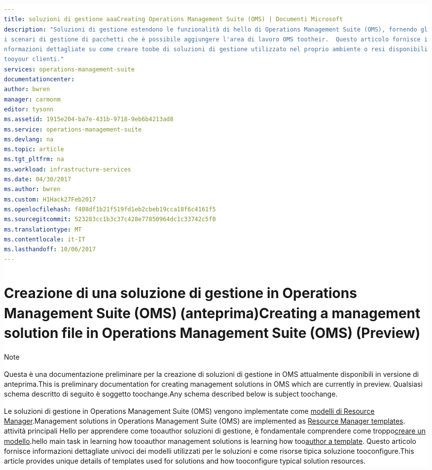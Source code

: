 ```yaml
---
title: soluzioni di gestione aaaCreating Operations Management Suite (OMS) | Documenti Microsoft
description: "Soluzioni di gestione estendono le funzionalità di hello di Operations Management Suite (OMS), fornendo gli scenari di gestione di pacchetti che è possibile aggiungere l'area di lavoro OMS tootheir.  Questo articolo fornisce informazioni dettagliate su come creare toobe di soluzioni di gestione utilizzato nel proprio ambiente o resi disponibili tooyour clienti."
services: operations-management-suite
documentationcenter: 
author: bwren
manager: carmonm
editor: tysonn
ms.assetid: 1915e204-ba7e-431b-9718-9eb6b4213ad8
ms.service: operations-management-suite
ms.devlang: na
ms.topic: article
ms.tgt_pltfrm: na
ms.workload: infrastructure-services
ms.date: 04/30/2017
ms.author: bwren
ms.custom: H1Hack27Feb2017
ms.openlocfilehash: f408df1b21f519fd1eb2cbeb19cca18f6c4161f5
ms.sourcegitcommit: 523283cc1b3c37c428e77850964dc1c33742c5f0
ms.translationtype: MT
ms.contentlocale: it-IT
ms.lasthandoff: 10/06/2017
---
```

# <a name="creating-a-management-solution-file-in-operations-management-suite-oms-preview"></a><span data-ttu-id="9d13a-104">Creazione di una soluzione di gestione in Operations Management Suite (OMS) (anteprima)</span><span class="sxs-lookup"><span data-stu-id="9d13a-104">Creating a management solution file in Operations Management Suite (OMS) (Preview)</span></span>
> [!NOTE]
> <span data-ttu-id="9d13a-105">Questa è una documentazione preliminare per la creazione di soluzioni di gestione in OMS attualmente disponibili in versione di anteprima.</span><span class="sxs-lookup"><span data-stu-id="9d13a-105">This is preliminary documentation for creating management solutions in OMS which are currently in preview.</span></span> <span data-ttu-id="9d13a-106">Qualsiasi schema descritto di seguito è soggetto toochange.</span><span class="sxs-lookup"><span data-stu-id="9d13a-106">Any schema described below is subject toochange.</span></span>  

<span data-ttu-id="9d13a-107">Le soluzioni di gestione in Operations Management Suite (OMS) vengono implementate come [modelli di Resource Manager](../azure-resource-manager/resource-manager-template-walkthrough.md).</span><span class="sxs-lookup"><span data-stu-id="9d13a-107">Management solutions in Operations Management Suite (OMS) are implemented as [Resource Manager templates](../azure-resource-manager/resource-manager-template-walkthrough.md).</span></span>  <span data-ttu-id="9d13a-108">attività principali Hello per apprendere come tooauthor soluzioni di gestione, è fondamentale comprendere come troppo[creare un modello](../azure-resource-manager/resource-group-authoring-templates.md).</span><span class="sxs-lookup"><span data-stu-id="9d13a-108">hello main task in learning how tooauthor management solutions is learning how too[author a template](../azure-resource-manager/resource-group-authoring-templates.md).</span></span>  <span data-ttu-id="9d13a-109">Questo articolo fornisce informazioni dettagliate univoci dei modelli utilizzati per le soluzioni e come risorse tipica soluzione tooconfigure.</span><span class="sxs-lookup"><span data-stu-id="9d13a-109">This article provides unique details of templates used for solutions and how tooconfigure typical solution resources.</span></span>
